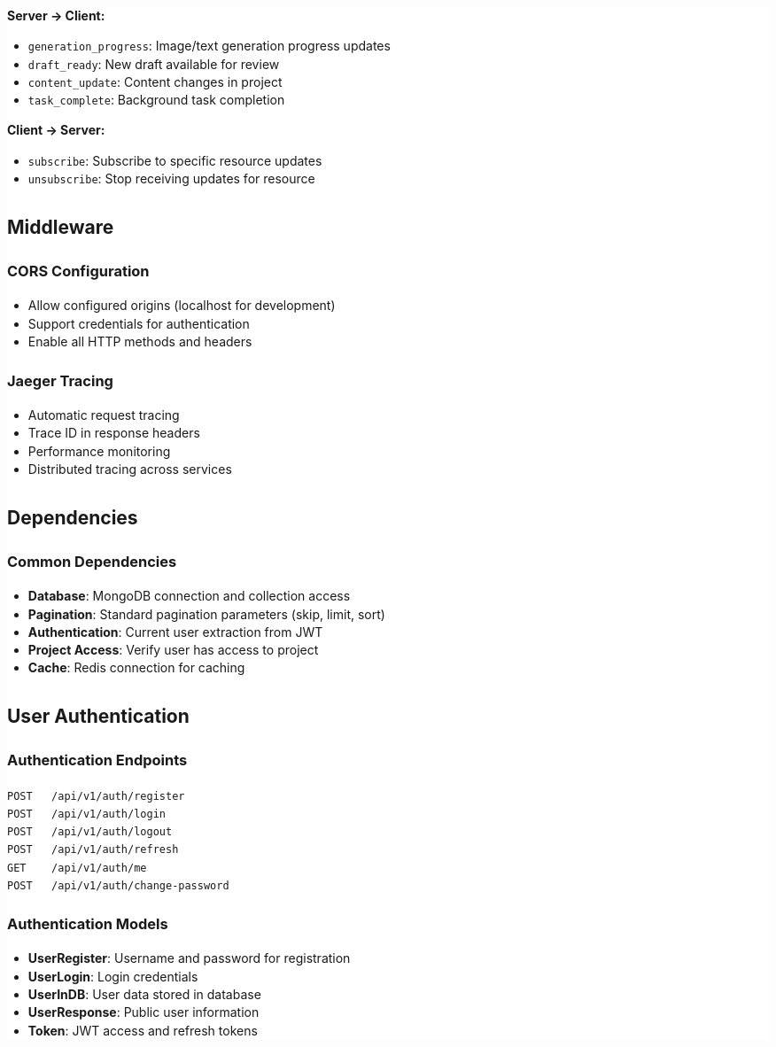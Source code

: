 **Server → Client:**
- `generation_progress`: Image/text generation progress updates
- `draft_ready`: New draft available for review
- `content_update`: Content changes in project
- `task_complete`: Background task completion

**Client → Server:**
- `subscribe`: Subscribe to specific resource updates
- `unsubscribe`: Stop receiving updates for resource

## Middleware

### CORS Configuration
- Allow configured origins (localhost for development)
- Support credentials for authentication
- Enable all HTTP methods and headers

### Jaeger Tracing
- Automatic request tracing
- Trace ID in response headers
- Performance monitoring
- Distributed tracing across services

## Dependencies

### Common Dependencies
- **Database**: MongoDB connection and collection access
- **Pagination**: Standard pagination parameters (skip, limit, sort)
- **Authentication**: Current user extraction from JWT
- **Project Access**: Verify user has access to project
- **Cache**: Redis connection for caching

## User Authentication

### Authentication Endpoints

```
POST   /api/v1/auth/register
POST   /api/v1/auth/login
POST   /api/v1/auth/logout
POST   /api/v1/auth/refresh
GET    /api/v1/auth/me
POST   /api/v1/auth/change-password
```

### Authentication Models
- **UserRegister**: Username and password for registration
- **UserLogin**: Login credentials
- **UserInDB**: User data stored in database
- **UserResponse**: Public user information
- **Token**: JWT access and refresh tokens
